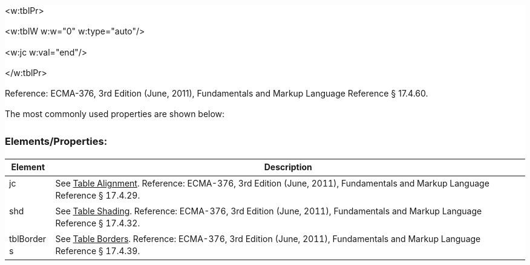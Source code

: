 <w:tblPr>

<w:tblW w:w="0" w:type="auto"/>

<w:jc w:val="end"/>

</w:tblPr>

Reference: ECMA-376, 3rd Edition (June, 2011), Fundamentals and Markup Language Reference § 17.4.60.

The most commonly used properties are shown below:

### Elements/Properties:

| Element             | Description                                                                                                                                                                                                                                                                                                                                                                                                                                                                                                                                                                                                                                                                                                                                                                                                                                                                                                                                                                                                                                                                                                   |
| ------------------- | ------------------------------------------------------------------------------------------------------------------------------------------------------------------------------------------------------------------------------------------------------------------------------------------------------------------------------------------------------------------------------------------------------------------------------------------------------------------------------------------------------------------------------------------------------------------------------------------------------------------------------------------------------------------------------------------------------------------------------------------------------------------------------------------------------------------------------------------------------------------------------------------------------------------------------------------------------------------------------------------------------------------------------------------------------------------------------------------------------------- |
| jc                  | See [Table Alignment](WPtableAlignment.md). Reference: ECMA-376, 3rd Edition (June, 2011), Fundamentals and Markup Language Reference § 17.4.29.                                                                                                                                                                                                                                                                                                                                                                                                                                                                                                                                                                                                                                                                                                                                                                                                                                                                                                                                                              |
| shd                 | See [Table Shading](WPtableShading.md). Reference: ECMA-376, 3rd Edition (June, 2011), Fundamentals and Markup Language Reference § 17.4.32.                                                                                                                                                                                                                                                                                                                                                                                                                                                                                                                                                                                                                                                                                                                                                                                                                                                                                                                                                                  |
| tblBorders          | See [Table Borders](WPtableBorders.md). Reference: ECMA-376, 3rd Edition (June, 2011), Fundamentals and Markup Language Reference § 17.4.39.                                                                                                                                                                                                                                                                                                                                                                                                                                                                                                                                                                                                                                                                                                                                                                                                                                                                                                                                                                  |